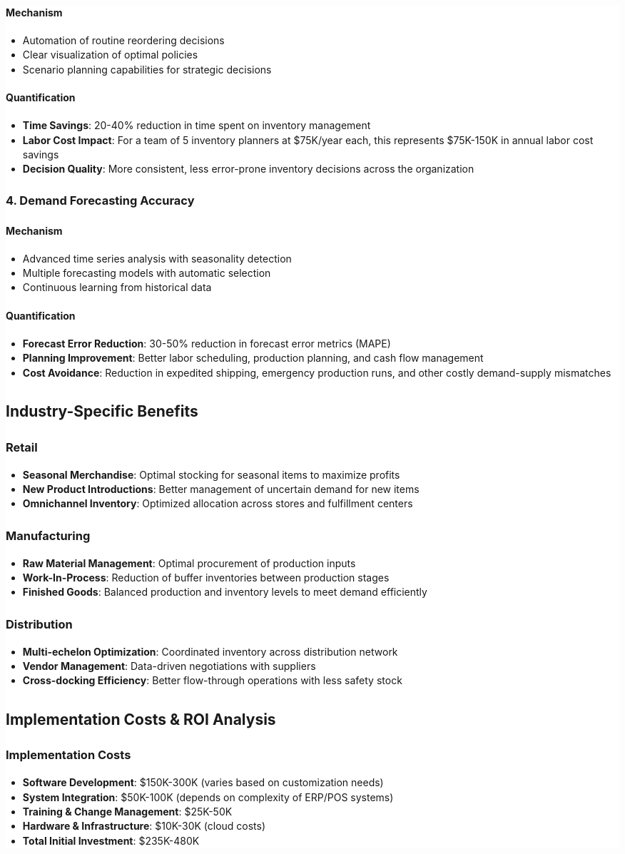 #### Mechanism
- Automation of routine reordering decisions
- Clear visualization of optimal policies
- Scenario planning capabilities for strategic decisions

#### Quantification
- **Time Savings**: 20-40% reduction in time spent on inventory management
- **Labor Cost Impact**: For a team of 5 inventory planners at $75K/year each, this represents $75K-150K in annual labor cost savings
- **Decision Quality**: More consistent, less error-prone inventory decisions across the organization

### 4. Demand Forecasting Accuracy

#### Mechanism
- Advanced time series analysis with seasonality detection
- Multiple forecasting models with automatic selection
- Continuous learning from historical data

#### Quantification
- **Forecast Error Reduction**: 30-50% reduction in forecast error metrics (MAPE)
- **Planning Improvement**: Better labor scheduling, production planning, and cash flow management
- **Cost Avoidance**: Reduction in expedited shipping, emergency production runs, and other costly demand-supply mismatches

## Industry-Specific Benefits

### Retail
- **Seasonal Merchandise**: Optimal stocking for seasonal items to maximize profits
- **New Product Introductions**: Better management of uncertain demand for new items
- **Omnichannel Inventory**: Optimized allocation across stores and fulfillment centers

### Manufacturing
- **Raw Material Management**: Optimal procurement of production inputs
- **Work-In-Process**: Reduction of buffer inventories between production stages
- **Finished Goods**: Balanced production and inventory levels to meet demand efficiently

### Distribution
- **Multi-echelon Optimization**: Coordinated inventory across distribution network
- **Vendor Management**: Data-driven negotiations with suppliers
- **Cross-docking Efficiency**: Better flow-through operations with less safety stock

## Implementation Costs & ROI Analysis

### Implementation Costs
- **Software Development**: $150K-300K (varies based on customization needs)
- **System Integration**: $50K-100K (depends on complexity of ERP/POS systems)
- **Training & Change Management**: $25K-50K
- **Hardware & Infrastructure**: $10K-30K (cloud costs)
- **Total Initial Investment**: $235K-480K
